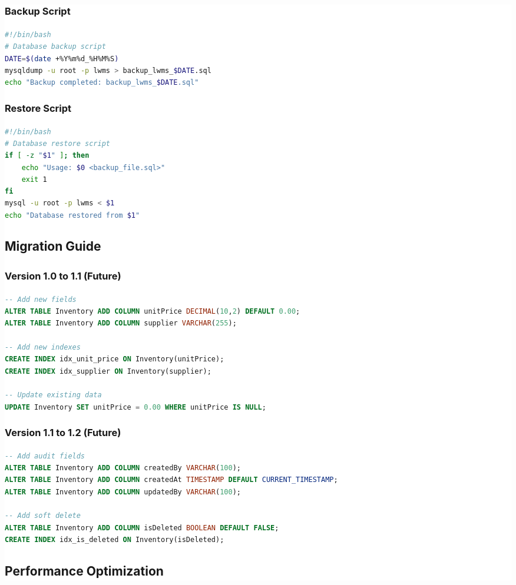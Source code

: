 ### Backup Script
```bash
#!/bin/bash
# Database backup script
DATE=$(date +%Y%m%d_%H%M%S)
mysqldump -u root -p lwms > backup_lwms_$DATE.sql
echo "Backup completed: backup_lwms_$DATE.sql"
```

### Restore Script
```bash
#!/bin/bash
# Database restore script
if [ -z "$1" ]; then
    echo "Usage: $0 <backup_file.sql>"
    exit 1
fi
mysql -u root -p lwms < $1
echo "Database restored from $1"
```

## Migration Guide

### Version 1.0 to 1.1 (Future)
```sql
-- Add new fields
ALTER TABLE Inventory ADD COLUMN unitPrice DECIMAL(10,2) DEFAULT 0.00;
ALTER TABLE Inventory ADD COLUMN supplier VARCHAR(255);

-- Add new indexes
CREATE INDEX idx_unit_price ON Inventory(unitPrice);
CREATE INDEX idx_supplier ON Inventory(supplier);

-- Update existing data
UPDATE Inventory SET unitPrice = 0.00 WHERE unitPrice IS NULL;
```

### Version 1.1 to 1.2 (Future)
```sql
-- Add audit fields
ALTER TABLE Inventory ADD COLUMN createdBy VARCHAR(100);
ALTER TABLE Inventory ADD COLUMN createdAt TIMESTAMP DEFAULT CURRENT_TIMESTAMP;
ALTER TABLE Inventory ADD COLUMN updatedBy VARCHAR(100);

-- Add soft delete
ALTER TABLE Inventory ADD COLUMN isDeleted BOOLEAN DEFAULT FALSE;
CREATE INDEX idx_is_deleted ON Inventory(isDeleted);
```

## Performance Optimization
